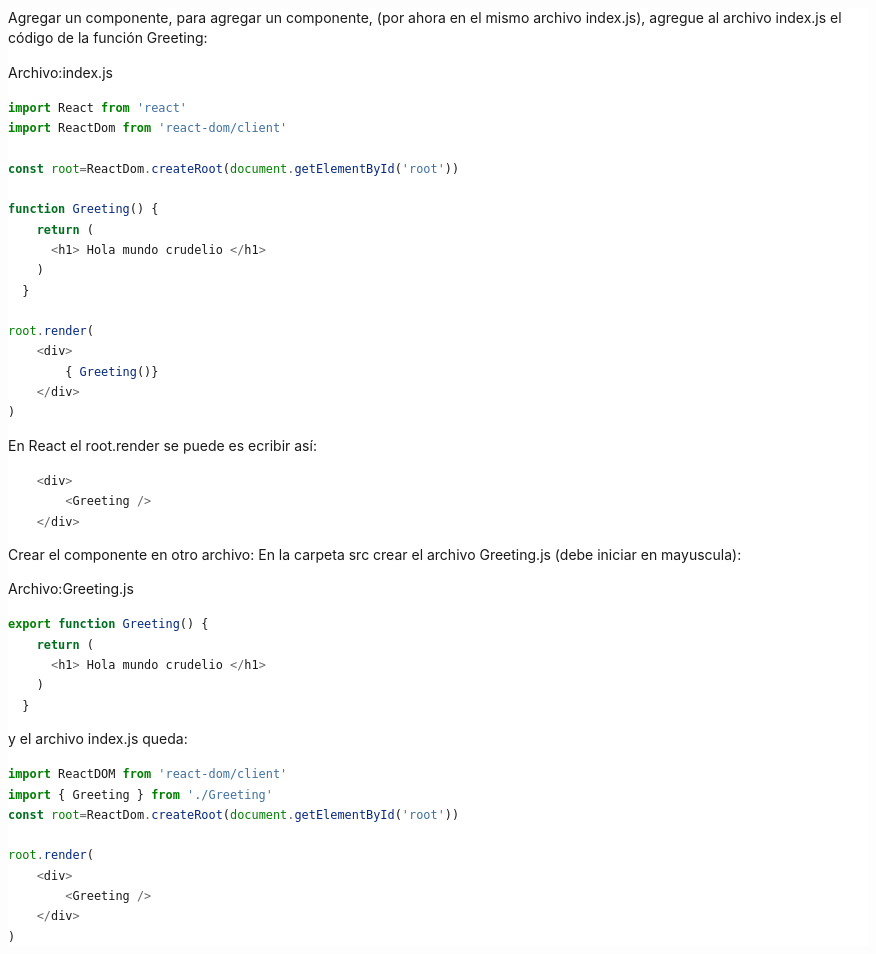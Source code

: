 Agregar un componente, para agregar un componente, (por ahora en el mismo archivo index.js), agregue al archivo index.js el código de la función Greeting:

Archivo:index.js
```js
import React from 'react'
import ReactDom from 'react-dom/client'

const root=ReactDom.createRoot(document.getElementById('root'))

function Greeting() {
    return (
      <h1> Hola mundo crudelio </h1>
    )
  }

root.render(
    <div>
        { Greeting()}
    </div>
)
```
En React el root.render se puede es ecribir así:

```js
    <div>
        <Greeting />
    </div>
```

Crear el componente en otro archivo:
En la carpeta src crear el archivo Greeting.js (debe iniciar en mayuscula):

Archivo:Greeting.js
```js
export function Greeting() {
    return (
      <h1> Hola mundo crudelio </h1>
    )
  }
```

y el archivo index.js queda:
```js
import ReactDOM from 'react-dom/client'
import { Greeting } from './Greeting'
const root=ReactDom.createRoot(document.getElementById('root'))

root.render(
    <div>
        <Greeting />
    </div>
)
```
